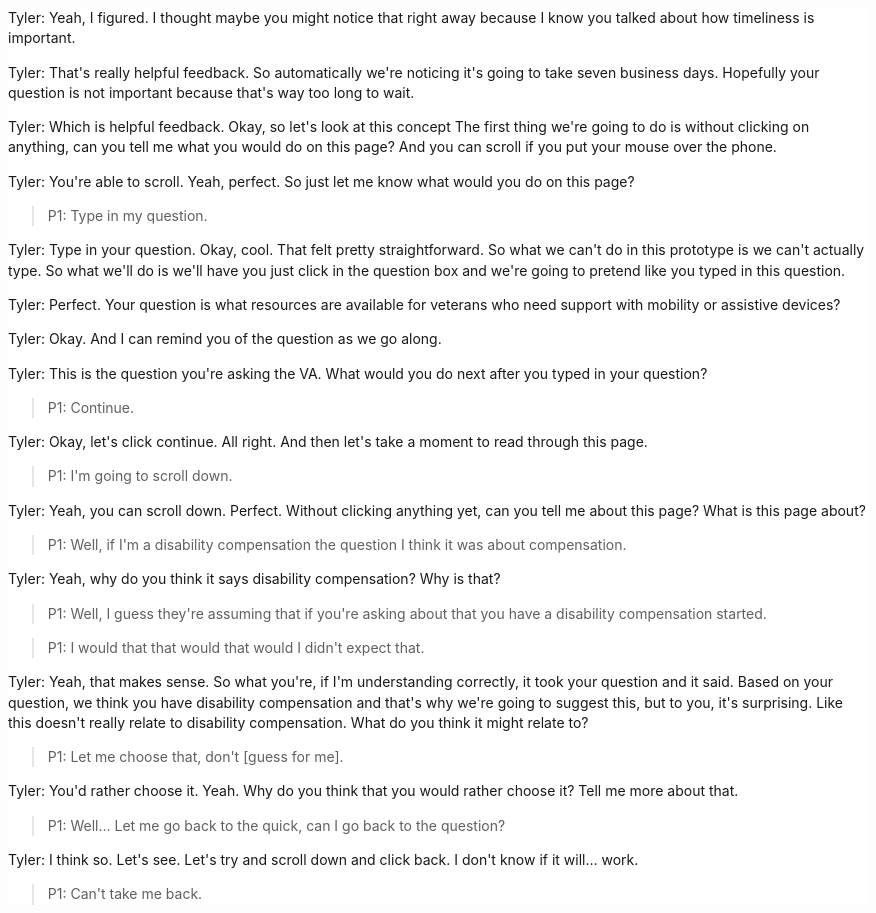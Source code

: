 Tyler: Yeah, I figured. I thought maybe you might notice that right away because I know you talked about how timeliness is important.

Tyler: That's really helpful feedback. So automatically we're noticing it's going to take seven business days. Hopefully your question is not important because that's way too long to wait.

Tyler: Which is helpful feedback. Okay, so let's look at this concept The first thing we're going to do is without clicking on anything, can you tell me what you would do on this page? And you can scroll if you put your mouse over the phone.

Tyler: You're able to scroll. Yeah, perfect. So just let me know what would you do on this page?

> P1: Type in my question.

Tyler: Type in your question. Okay, cool. That felt pretty straightforward. So what we can't do in this prototype is we can't actually type. So what we'll do is we'll have you just click in the question box and we're going to pretend like you typed in this question.

Tyler: Perfect. Your question is what resources are available for veterans who need support with mobility or assistive devices?

Tyler: Okay. And I can remind you of the question as we go along.

Tyler: This is the question you're asking the VA. What would you do next after you typed in your question?

> P1: Continue.

Tyler: Okay, let's click continue. All right. And then let's take a moment to read through this page.

> P1: I'm going to scroll down.

Tyler: Yeah, you can scroll down. Perfect. Without clicking anything yet, can you tell me about this page? What is this page about?

> P1: Well, if I'm a disability compensation the question I think it was about compensation.

Tyler: Yeah, why do you think it says disability compensation? Why is that?

> P1: Well, I guess they're assuming that if you're asking about that you have a disability compensation started.

> P1: I would that that would that would I didn't expect that.

Tyler: Yeah, that makes sense. So what you're, if I'm understanding correctly, it took your question and it said. Based on your question, we think you have disability compensation and that's why we're going to suggest this, but to you, it's surprising. Like this doesn't really relate to disability compensation. What do you think it might relate to?

> P1: Let me choose that, don't [guess for me].

Tyler: You'd rather choose it. Yeah. Why do you think that you would rather choose it? Tell me more about that.

> P1: Well… Let me go back to the quick, can I go back to the question?

Tyler: I think so. Let's see. Let's try and scroll down and click back. I don't know if it will… work.

> P1: Can't take me back.
